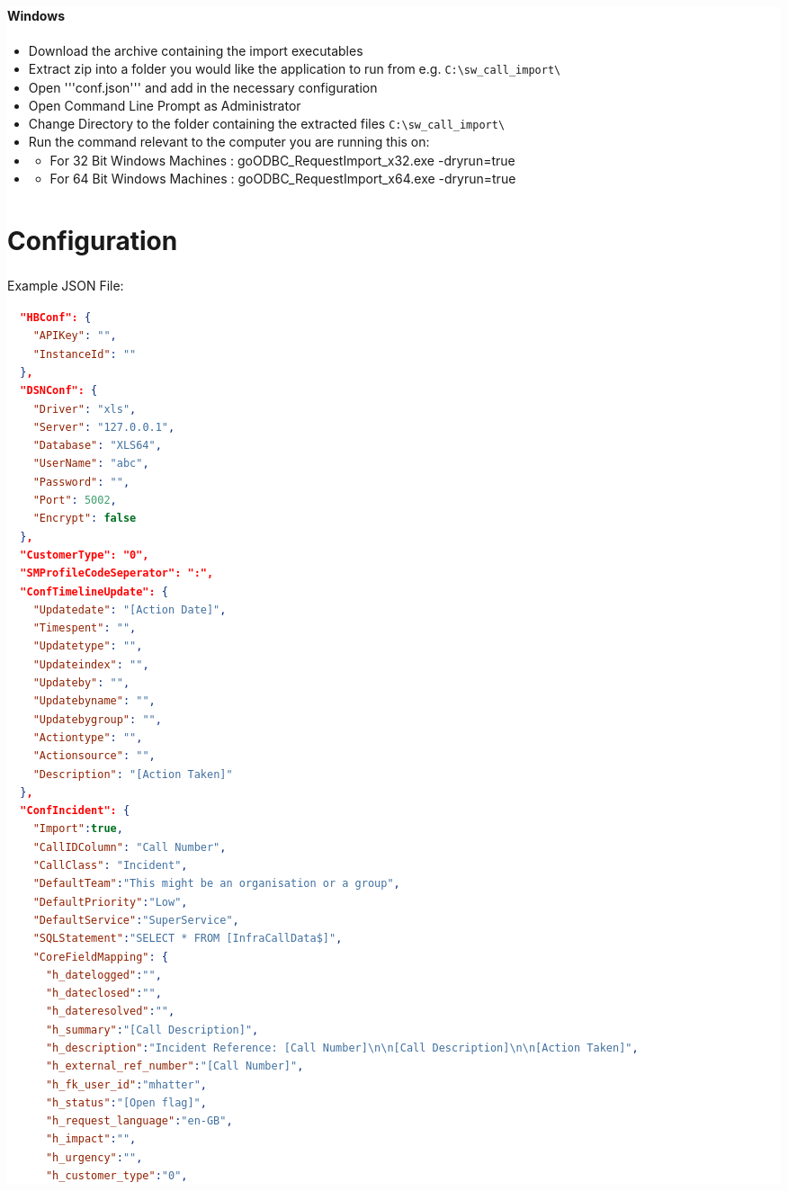 #### Windows
* Download the archive containing the import executables
* Extract zip into a folder you would like the application to run from e.g. `C:\sw_call_import\`
* Open '''conf.json''' and add in the necessary configuration
* Open Command Line Prompt as Administrator
* Change Directory to the folder containing the extracted files `C:\sw_call_import\`
* Run the command relevant to the computer you are running this on:
* - For 32 Bit Windows Machines : goODBC_RequestImport_x32.exe -dryrun=true
* - For 64 Bit Windows Machines : goODBC_RequestImport_x64.exe -dryrun=true

# Configuration

Example JSON File:

```json
  "HBConf": {
    "APIKey": "",
    "InstanceId": ""
  },
  "DSNConf": {
    "Driver": "xls",
    "Server": "127.0.0.1",
    "Database": "XLS64",
    "UserName": "abc",
    "Password": "",
    "Port": 5002,
    "Encrypt": false
  },
  "CustomerType": "0",
  "SMProfileCodeSeperator": ":",
  "ConfTimelineUpdate": {
    "Updatedate": "[Action Date]",
    "Timespent": "",
    "Updatetype": "",
    "Updateindex": "",
    "Updateby": "",
    "Updatebyname": "",
    "Updatebygroup": "",
    "Actiontype": "",
    "Actionsource": "",
    "Description": "[Action Taken]"
  },
  "ConfIncident": {
    "Import":true,
    "CallIDColumn": "Call Number",
    "CallClass": "Incident",
    "DefaultTeam":"This might be an organisation or a group",
    "DefaultPriority":"Low",
    "DefaultService":"SuperService",
    "SQLStatement":"SELECT * FROM [InfraCallData$]",
    "CoreFieldMapping": {
      "h_datelogged":"",
      "h_dateclosed":"",
      "h_dateresolved":"",
      "h_summary":"[Call Description]",
      "h_description":"Incident Reference: [Call Number]\n\n[Call Description]\n\n[Action Taken]",
      "h_external_ref_number":"[Call Number]",
      "h_fk_user_id":"mhatter",
      "h_status":"[Open flag]",
      "h_request_language":"en-GB",
      "h_impact":"",
      "h_urgency":"",
      "h_customer_type":"0",
```